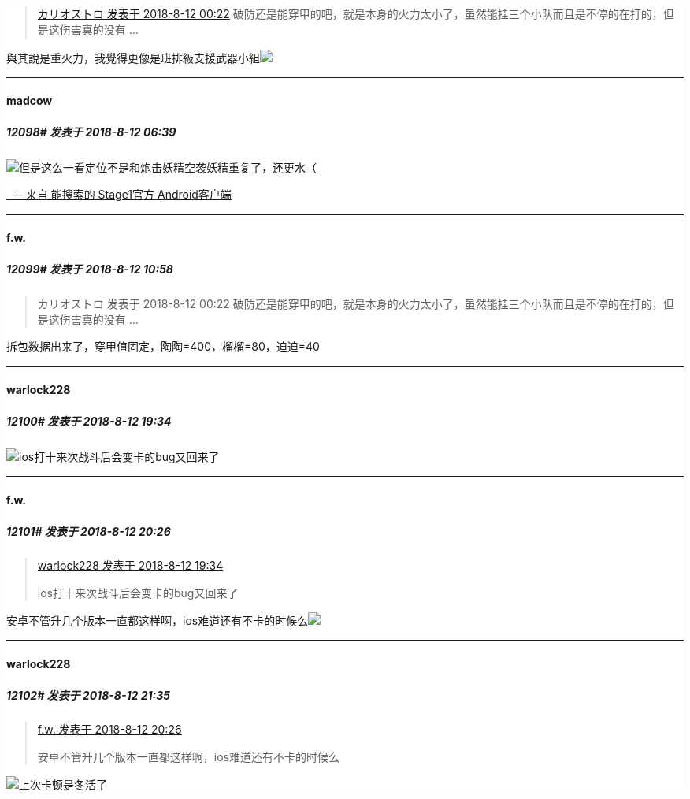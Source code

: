 <blockquote><a href="httphttps://bbs.saraba1st.com/2b/forum.php?mod=redirect&amp;goto=findpost&amp;pid=40621495&amp;ptid=1471785" target="_blank">カリオストロ 发表于 2018-8-12 00:22</a>
破防还是能穿甲的吧，就是本身的火力太小了，虽然能挂三个小队而且是不停的在打的，但是这伤害真的没有 ...</blockquote>
與其說是重火力，我覺得更像是班排級支援武器小組<img src="https://static.saraba1st.com/image/smiley/face2017/013.png" referrerpolicy="no-referrer">

*****

####  madcow  
##### 12098#       发表于 2018-8-12 06:39

<img src="https://static.saraba1st.com/image/smiley/face2017/001.png" referrerpolicy="no-referrer">但是这么一看定位不是和炮击妖精空袭妖精重复了，还更水（

[  -- 来自 能搜索的 Stage1官方 Android客户端](https://www.coolapk.com/apk/140634)

*****

####  f.w.  
##### 12099#       发表于 2018-8-12 10:58

<blockquote>カリオストロ 发表于 2018-8-12 00:22
破防还是能穿甲的吧，就是本身的火力太小了，虽然能挂三个小队而且是不停的在打的，但是这伤害真的没有 ...</blockquote>
拆包数据出来了，穿甲值固定，陶陶=400，榴榴=80，迫迫=40

*****

####  warlock228  
##### 12100#       发表于 2018-8-12 19:34

<img src="https://static.saraba1st.com/image/smiley/face2017/001.png" referrerpolicy="no-referrer">ios打十来次战斗后会变卡的bug又回来了

*****

####  f.w.  
##### 12101#       发表于 2018-8-12 20:26

<blockquote><a href="httphttps://bbs.saraba1st.com/2b/forum.php?mod=redirect&amp;goto=findpost&amp;pid=40627449&amp;ptid=1471785" target="_blank">warlock228 发表于 2018-8-12 19:34</a>

ios打十来次战斗后会变卡的bug又回来了</blockquote>
安卓不管升几个版本一直都这样啊，ios难道还有不卡的时候么<img src="https://static.saraba1st.com/image/smiley/face2017/069.png" referrerpolicy="no-referrer">

*****

####  warlock228  
##### 12102#       发表于 2018-8-12 21:35

<blockquote><a href="httphttps://bbs.saraba1st.com/2b/forum.php?mod=redirect&amp;goto=findpost&amp;pid=40627881&amp;ptid=1471785" target="_blank">f.w. 发表于 2018-8-12 20:26</a>

安卓不管升几个版本一直都这样啊，ios难道还有不卡的时候么</blockquote>
<img src="https://static.saraba1st.com/image/smiley/face2017/090.png" referrerpolicy="no-referrer">上次卡顿是冬活了
